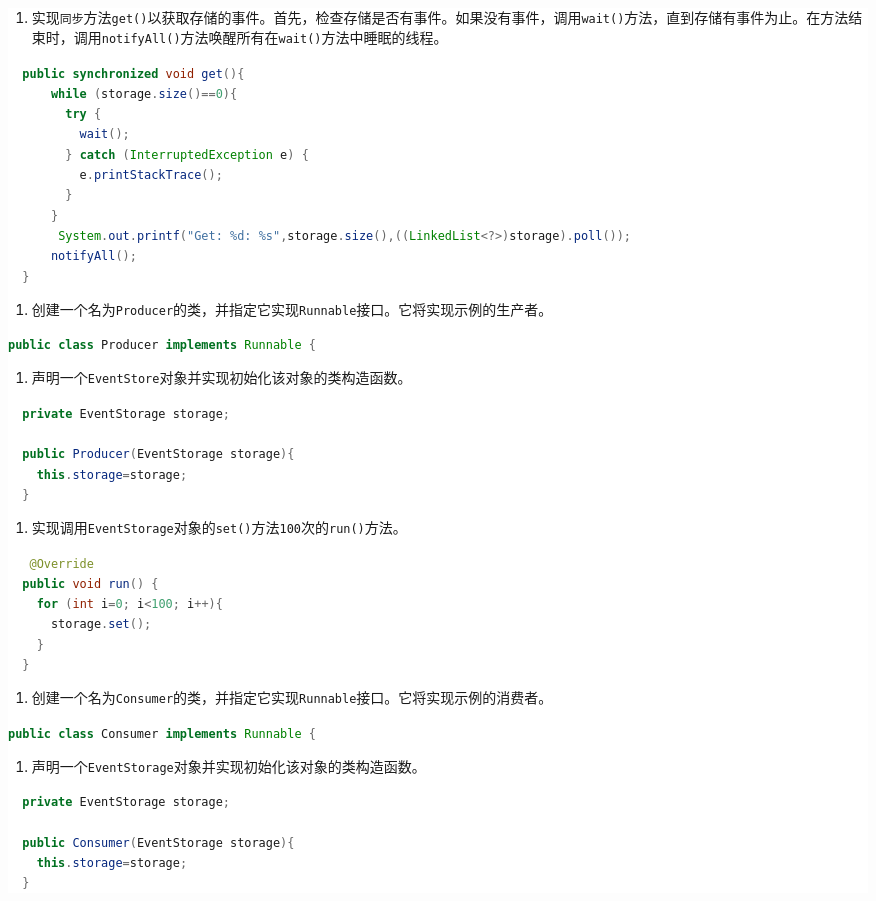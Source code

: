 1.  实现`同步`方法`get()`以获取存储的事件。首先，检查存储是否有事件。如果没有事件，调用`wait()`方法，直到存储有事件为止。在方法结束时，调用`notifyAll()`方法唤醒所有在`wait()`方法中睡眠的线程。

```java
  public synchronized void get(){
      while (storage.size()==0){
        try {
          wait();
        } catch (InterruptedException e) {
          e.printStackTrace();
        }
      }
       System.out.printf("Get: %d: %s",storage.size(),((LinkedList<?>)storage).poll());
      notifyAll();
  }
```

1.  创建一个名为`Producer`的类，并指定它实现`Runnable`接口。它将实现示例的生产者。

```java
public class Producer implements Runnable {
```

1.  声明一个`EventStore`对象并实现初始化该对象的类构造函数。

```java
  private EventStorage storage;

  public Producer(EventStorage storage){
    this.storage=storage;
  }
```

1.  实现调用`EventStorage`对象的`set()`方法`100`次的`run()`方法。

```java
   @Override
  public void run() {
    for (int i=0; i<100; i++){
      storage.set();
    }
  }
```

1.  创建一个名为`Consumer`的类，并指定它实现`Runnable`接口。它将实现示例的消费者。

```java
public class Consumer implements Runnable {
```

1.  声明一个`EventStorage`对象并实现初始化该对象的类构造函数。

```java
  private EventStorage storage;

  public Consumer(EventStorage storage){
    this.storage=storage;
  }
```

